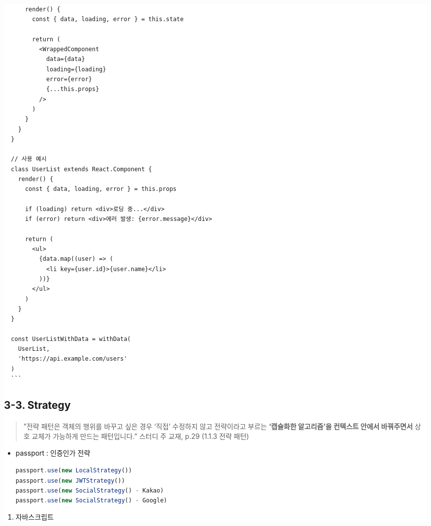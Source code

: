           render() {
            const { data, loading, error } = this.state

            return (
              <WrappedComponent
                data={data}
                loading={loading}
                error={error}
                {...this.props}
              />
            )
          }
        }
      }

      // 사용 예시
      class UserList extends React.Component {
        render() {
          const { data, loading, error } = this.props

          if (loading) return <div>로딩 중...</div>
          if (error) return <div>에러 발생: {error.message}</div>

          return (
            <ul>
              {data.map((user) => (
                <li key={user.id}>{user.name}</li>
              ))}
            </ul>
          )
        }
      }

      const UserListWithData = withData(
        UserList,
        'https://api.example.com/users'
      )
      ```

## 3-3. Strategy

> ”전략 패턴은 객체의 행위를 바꾸고 싶은 경우 ‘직접’ 수정하지 않고 전략이라고 부르는 **‘캡슐화한 알고리즘’을 컨텍스트 안에서 바꿔주면서** 상호 교체가 가능하게 만드는 패턴입니다.”
> 스터디 주 교재, p.29 (1.1.3 전략 패턴)

- passport : 인증인가 전략
  ```jsx
  passport.use(new LocalStrategy())
  passport.use(new JWTStrategy())
  passport.use(new SocialStrategy() - Kakao)
  passport.use(new SocialStrategy() - Google)
  ```

1. 자바스크립트
